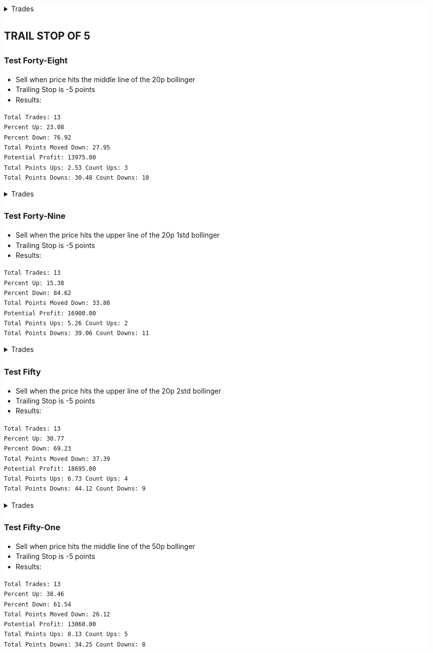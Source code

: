 <details><summary>Trades</summary></details>

## TRAIL STOP OF 5

### Test Forty-Eight
* Sell when price hits the middle line of the 20p bollinger
* Trailing Stop is -5 points
* Results:
```
Total Trades: 13
Percent Up: 23.08
Percent Down: 76.92
Total Points Moved Down: 27.95
Potential Profit: 13975.00
Total Points Ups: 2.53 Count Ups: 3
Total Points Downs: 30.48 Count Downs: 10
```

<details><summary>Trades</summary></details>

### Test Forty-Nine
* Sell when the price hits the upper line of the 20p 1std bollinger
* Trailing Stop is -5 points
* Results:
```
Total Trades: 13
Percent Up: 15.38
Percent Down: 84.62
Total Points Moved Down: 33.80
Potential Profit: 16900.00
Total Points Ups: 5.26 Count Ups: 2
Total Points Downs: 39.06 Count Downs: 11
```

<details><summary>Trades</summary></details>

### Test Fifty
* Sell when the price hits the upper line of the 20p 2std bollinger
* Trailing Stop is -5 points
* Results:
```
Total Trades: 13
Percent Up: 30.77
Percent Down: 69.23
Total Points Moved Down: 37.39
Potential Profit: 18695.00
Total Points Ups: 6.73 Count Ups: 4
Total Points Downs: 44.12 Count Downs: 9
```

<details><summary>Trades</summary></details>

### Test Fifty-One
* Sell when price hits the middle line of the 50p bollinger
* Trailing Stop is -5 points
* Results:
```
Total Trades: 13
Percent Up: 38.46
Percent Down: 61.54
Total Points Moved Down: 26.12
Potential Profit: 13060.00
Total Points Ups: 8.13 Count Ups: 5
Total Points Downs: 34.25 Count Downs: 8
```